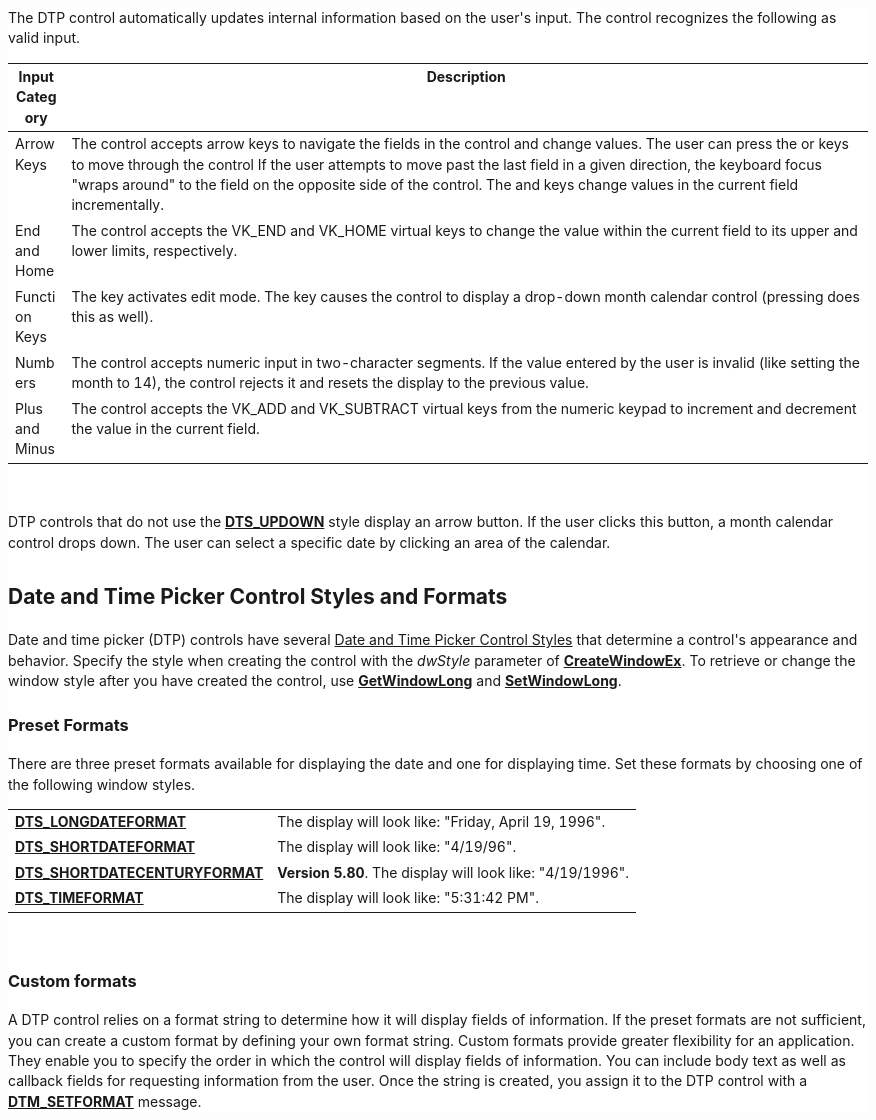 The DTP control automatically updates internal information based on the user's input. The control recognizes the following as valid input.



| Input Category | Description                                                                                                                                                                                                                                                                                                                                                                  |
|----------------|------------------------------------------------------------------------------------------------------------------------------------------------------------------------------------------------------------------------------------------------------------------------------------------------------------------------------------------------------------------------------|
| Arrow Keys     | The control accepts arrow keys to navigate the fields in the control and change values. The user can press the or keys to move through the control If the user attempts to move past the last field in a given direction, the keyboard focus "wraps around" to the field on the opposite side of the control. The and keys change values in the current field incrementally. |
| End and Home   | The control accepts the VK\_END and VK\_HOME virtual keys to change the value within the current field to its upper and lower limits, respectively.                                                                                                                                                                                                                          |
| Function Keys  | The key activates edit mode. The key causes the control to display a drop-down month calendar control (pressing does this as well).                                                                                                                                                                                                                                          |
| Numbers        | The control accepts numeric input in two-character segments. If the value entered by the user is invalid (like setting the month to 14), the control rejects it and resets the display to the previous value.                                                                                                                                                                |
| Plus and Minus | The control accepts the VK\_ADD and VK\_SUBTRACT virtual keys from the numeric keypad to increment and decrement the value in the current field.                                                                                                                                                                                                                             |



 

DTP controls that do not use the [**DTS\_UPDOWN**](date-and-time-picker-control-styles.md) style display an arrow button. If the user clicks this button, a month calendar control drops down. The user can select a specific date by clicking an area of the calendar.

## Date and Time Picker Control Styles and Formats

Date and time picker (DTP) controls have several [Date and Time Picker Control Styles](date-and-time-picker-control-styles.md) that determine a control's appearance and behavior. Specify the style when creating the control with the *dwStyle* parameter of [**CreateWindowEx**](https://docs.microsoft.com/windows/desktop/api/winuser/nf-winuser-createwindowexa). To retrieve or change the window style after you have created the control, use [**GetWindowLong**](https://docs.microsoft.com/windows/desktop/api/winuser/nf-winuser-getwindowlonga) and [**SetWindowLong**](https://docs.microsoft.com/windows/desktop/api/winuser/nf-winuser-setwindowlonga).

### Preset Formats

There are three preset formats available for displaying the date and one for displaying time. Set these formats by choosing one of the following window styles.



|                                                                                                       |                                                            |
|-------------------------------------------------------------------------------------------------------|------------------------------------------------------------|
| [**DTS\_LONGDATEFORMAT**](date-and-time-picker-control-styles.md)                 | The display will look like: "Friday, April 19, 1996".      |
| [**DTS\_SHORTDATEFORMAT**](date-and-time-picker-control-styles.md)               | The display will look like: "4/19/96".                     |
| [**DTS\_SHORTDATECENTURYFORMAT**](date-and-time-picker-control-styles.md) | **Version 5.80**. The display will look like: "4/19/1996". |
| [**DTS\_TIMEFORMAT**](date-and-time-picker-control-styles.md)                         | The display will look like: "5:31:42 PM".                  |



 

### Custom formats

A DTP control relies on a format string to determine how it will display fields of information. If the preset formats are not sufficient, you can create a custom format by defining your own format string. Custom formats provide greater flexibility for an application. They enable you to specify the order in which the control will display fields of information. You can include body text as well as callback fields for requesting information from the user. Once the string is created, you assign it to the DTP control with a [**DTM\_SETFORMAT**](dtm-setformat.md) message.
